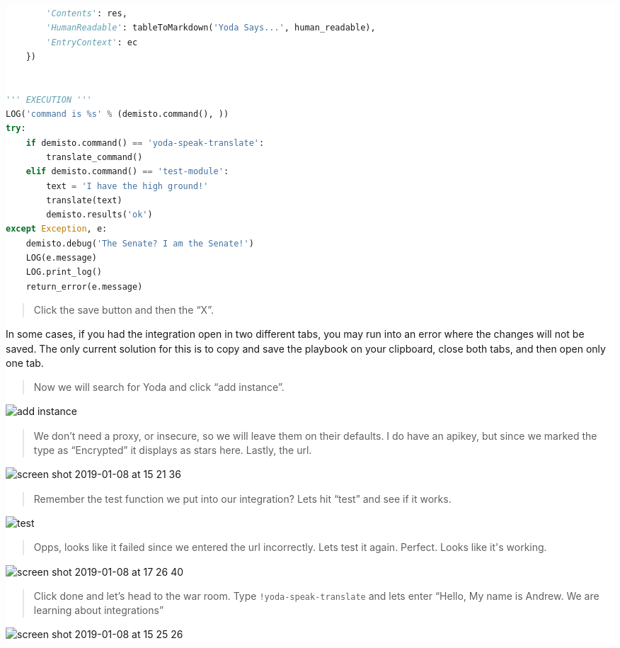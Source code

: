 ```python
        'Contents': res,
        'HumanReadable': tableToMarkdown('Yoda Says...', human_readable),
        'EntryContext': ec
    })


''' EXECUTION '''
LOG('command is %s' % (demisto.command(), ))
try:
    if demisto.command() == 'yoda-speak-translate':
        translate_command()
    elif demisto.command() == 'test-module':
        text = 'I have the high ground!'
        translate(text)
        demisto.results('ok')
except Exception, e:
    demisto.debug('The Senate? I am the Senate!')
    LOG(e.message)
    LOG.print_log()
    return_error(e.message)
```

>Click the save button and then the “X”. 

In some cases, if you had the integration open in two different tabs, you may run into an error where the changes will not be saved. The only current solution for this is to copy and save the playbook on your clipboard, close both tabs, and then open only one tab.


>Now we will search for Yoda and click “add instance”. 

![add instance](doc_imgs/50833113-e74ace80-1358-11e9-8969-b82959356bd9.png)



>We don’t need a proxy, or insecure, so we will leave them on their defaults. I do have an apikey, but since we marked the type as “Encrypted” it displays as stars here. Lastly, the url.

<img width="393" alt="screen shot 2019-01-08 at 15 21 36" src="doc_imgs/50833193-1eb97b00-1359-11e9-9d00-bf46fa52c37f.png"></img>


>Remember the test function we put into our integration? Lets hit “test” and see if it works. 

![test](doc_imgs/50833314-70620580-1359-11e9-99cd-704f59dc67d3.png)

>Opps, looks like it failed since we entered the url incorrectly. Lets test it again. Perfect. Looks like it's working. 

![screen shot 2019-01-08 at 17 26 40](doc_imgs/50840340-efac0500-136a-11e9-9432-dc3457d7cfd1.png)

>Click done and let’s head to the war room. Type ```!yoda-speak-translate``` and lets enter “Hello, My name is Andrew. We are learning about integrations”

<img width="979" alt="screen shot 2019-01-08 at 15 25 26" src="doc_imgs/50833385-a7381b80-1359-11e9-9c3a-3b376a993d2c.png"></img>
